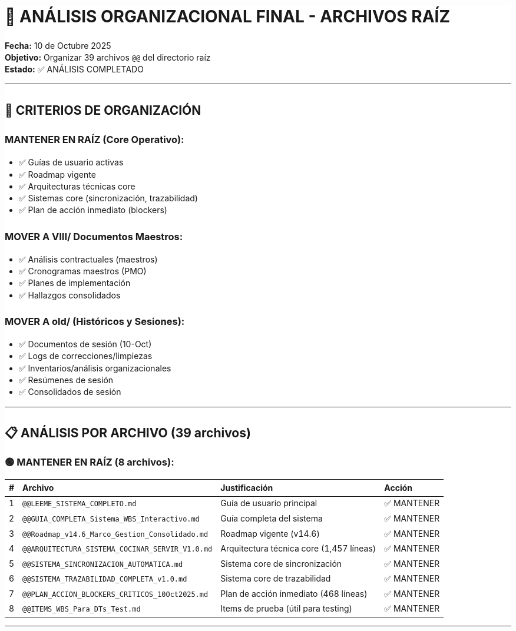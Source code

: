 # 📁 ANÁLISIS ORGANIZACIONAL FINAL - ARCHIVOS RAÍZ
**Fecha:** 10 de Octubre 2025  
**Objetivo:** Organizar 39 archivos `@@` del directorio raíz  
**Estado:** ✅ ANÁLISIS COMPLETADO

---

## 🎯 **CRITERIOS DE ORGANIZACIÓN**

### **MANTENER EN RAÍZ (Core Operativo):**
- ✅ Guías de usuario activas
- ✅ Roadmap vigente
- ✅ Arquitecturas técnicas core
- ✅ Sistemas core (sincronización, trazabilidad)
- ✅ Plan de acción inmediato (blockers)

### **MOVER A VIII/ Documentos Maestros:**
- ✅ Análisis contractuales (maestros)
- ✅ Cronogramas maestros (PMO)
- ✅ Planes de implementación
- ✅ Hallazgos consolidados

### **MOVER A old/ (Históricos y Sesiones):**
- ✅ Documentos de sesión (10-Oct)
- ✅ Logs de correcciones/limpiezas
- ✅ Inventarios/análisis organizacionales
- ✅ Resúmenes de sesión
- ✅ Consolidados de sesión

---

## 📋 **ANÁLISIS POR ARCHIVO (39 archivos)**

### **🟢 MANTENER EN RAÍZ (8 archivos):**

| # | Archivo | Justificación | Acción |
|:-:|:--------|:--------------|:-------|
| 1 | `@@LEEME_SISTEMA_COMPLETO.md` | Guía de usuario principal | ✅ MANTENER |
| 2 | `@@GUIA_COMPLETA_Sistema_WBS_Interactivo.md` | Guía completa del sistema | ✅ MANTENER |
| 3 | `@@Roadmap_v14.6_Marco_Gestion_Consolidado.md` | Roadmap vigente (v14.6) | ✅ MANTENER |
| 4 | `@@ARQUITECTURA_SISTEMA_COCINAR_SERVIR_V1.0.md` | Arquitectura técnica core (1,457 líneas) | ✅ MANTENER |
| 5 | `@@SISTEMA_SINCRONIZACION_AUTOMATICA.md` | Sistema core de sincronización | ✅ MANTENER |
| 6 | `@@SISTEMA_TRAZABILIDAD_COMPLETA_v1.0.md` | Sistema core de trazabilidad | ✅ MANTENER |
| 7 | `@@PLAN_ACCION_BLOCKERS_CRITICOS_10Oct2025.md` | Plan de acción inmediato (468 líneas) | ✅ MANTENER |
| 8 | `@@ITEMS_WBS_Para_DTs_Test.md` | Items de prueba (útil para testing) | ✅ MANTENER |

---